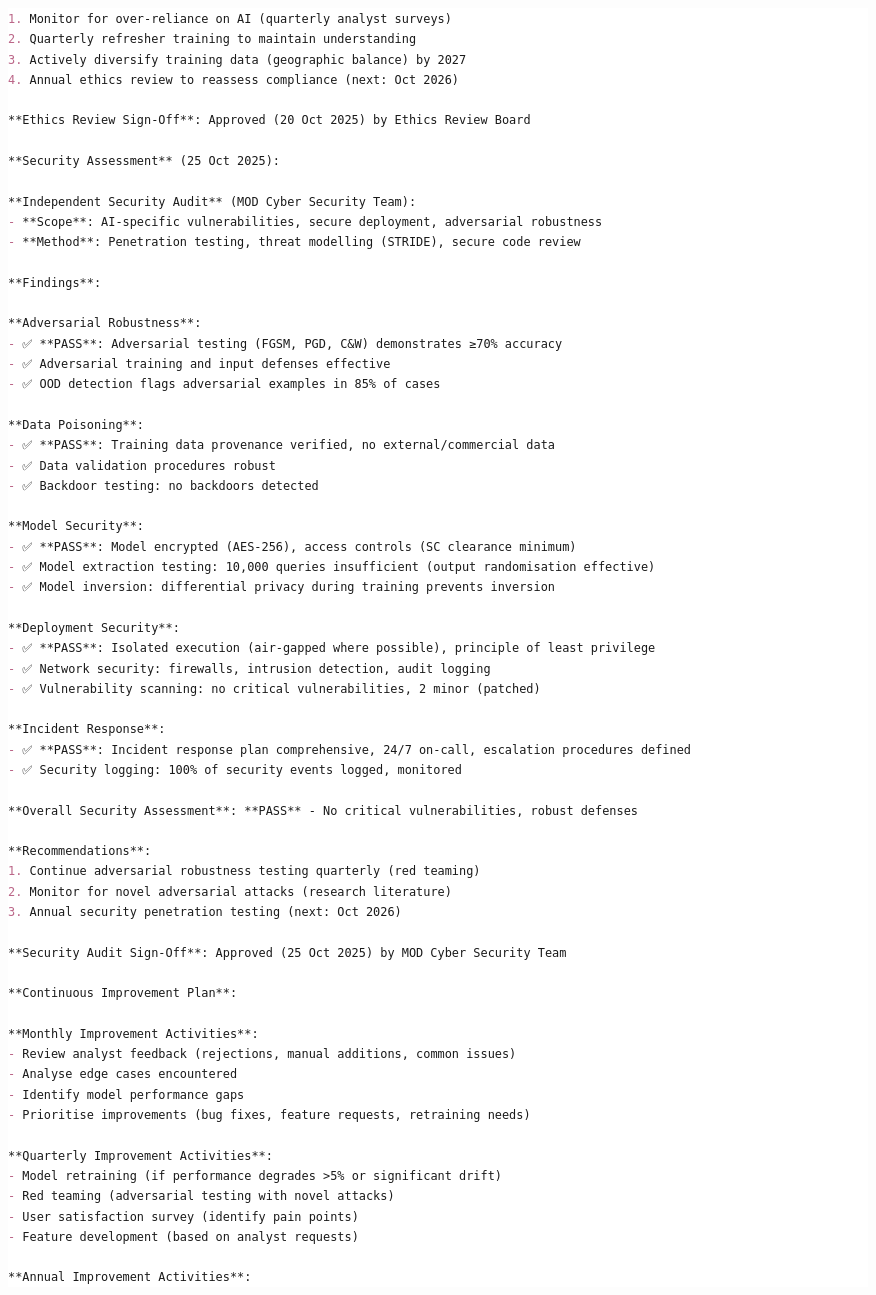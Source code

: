 ```markdown
1. Monitor for over-reliance on AI (quarterly analyst surveys)
2. Quarterly refresher training to maintain understanding
3. Actively diversify training data (geographic balance) by 2027
4. Annual ethics review to reassess compliance (next: Oct 2026)

**Ethics Review Sign-Off**: Approved (20 Oct 2025) by Ethics Review Board

**Security Assessment** (25 Oct 2025):

**Independent Security Audit** (MOD Cyber Security Team):
- **Scope**: AI-specific vulnerabilities, secure deployment, adversarial robustness
- **Method**: Penetration testing, threat modelling (STRIDE), secure code review

**Findings**:

**Adversarial Robustness**:
- ✅ **PASS**: Adversarial testing (FGSM, PGD, C&W) demonstrates ≥70% accuracy
- ✅ Adversarial training and input defenses effective
- ✅ OOD detection flags adversarial examples in 85% of cases

**Data Poisoning**:
- ✅ **PASS**: Training data provenance verified, no external/commercial data
- ✅ Data validation procedures robust
- ✅ Backdoor testing: no backdoors detected

**Model Security**:
- ✅ **PASS**: Model encrypted (AES-256), access controls (SC clearance minimum)
- ✅ Model extraction testing: 10,000 queries insufficient (output randomisation effective)
- ✅ Model inversion: differential privacy during training prevents inversion

**Deployment Security**:
- ✅ **PASS**: Isolated execution (air-gapped where possible), principle of least privilege
- ✅ Network security: firewalls, intrusion detection, audit logging
- ✅ Vulnerability scanning: no critical vulnerabilities, 2 minor (patched)

**Incident Response**:
- ✅ **PASS**: Incident response plan comprehensive, 24/7 on-call, escalation procedures defined
- ✅ Security logging: 100% of security events logged, monitored

**Overall Security Assessment**: **PASS** - No critical vulnerabilities, robust defenses

**Recommendations**:
1. Continue adversarial robustness testing quarterly (red teaming)
2. Monitor for novel adversarial attacks (research literature)
3. Annual security penetration testing (next: Oct 2026)

**Security Audit Sign-Off**: Approved (25 Oct 2025) by MOD Cyber Security Team

**Continuous Improvement Plan**:

**Monthly Improvement Activities**:
- Review analyst feedback (rejections, manual additions, common issues)
- Analyse edge cases encountered
- Identify model performance gaps
- Prioritise improvements (bug fixes, feature requests, retraining needs)

**Quarterly Improvement Activities**:
- Model retraining (if performance degrades >5% or significant drift)
- Red teaming (adversarial testing with novel attacks)
- User satisfaction survey (identify pain points)
- Feature development (based on analyst requests)

**Annual Improvement Activities**:
```